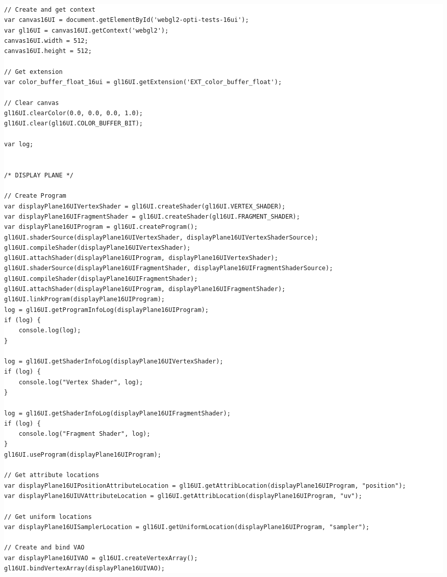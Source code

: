     // Create and get context
    var canvas16UI = document.getElementById('webgl2-opti-tests-16ui');
    var gl16UI = canvas16UI.getContext('webgl2');
    canvas16UI.width = 512;
    canvas16UI.height = 512;

    // Get extension
    var color_buffer_float_16ui = gl16UI.getExtension('EXT_color_buffer_float');

    // Clear canvas
    gl16UI.clearColor(0.0, 0.0, 0.0, 1.0);
    gl16UI.clear(gl16UI.COLOR_BUFFER_BIT);

    var log;


    /* DISPLAY PLANE */

    // Create Program
    var displayPlane16UIVertexShader = gl16UI.createShader(gl16UI.VERTEX_SHADER);
    var displayPlane16UIFragmentShader = gl16UI.createShader(gl16UI.FRAGMENT_SHADER);
    var displayPlane16UIProgram = gl16UI.createProgram();
    gl16UI.shaderSource(displayPlane16UIVertexShader, displayPlane16UIVertexShaderSource);
    gl16UI.compileShader(displayPlane16UIVertexShader);
    gl16UI.attachShader(displayPlane16UIProgram, displayPlane16UIVertexShader);
    gl16UI.shaderSource(displayPlane16UIFragmentShader, displayPlane16UIFragmentShaderSource);
    gl16UI.compileShader(displayPlane16UIFragmentShader);
    gl16UI.attachShader(displayPlane16UIProgram, displayPlane16UIFragmentShader);
    gl16UI.linkProgram(displayPlane16UIProgram);
    log = gl16UI.getProgramInfoLog(displayPlane16UIProgram);
    if (log) {
        console.log(log);
    }

    log = gl16UI.getShaderInfoLog(displayPlane16UIVertexShader);
    if (log) {
        console.log("Vertex Shader", log);
    }

    log = gl16UI.getShaderInfoLog(displayPlane16UIFragmentShader);
    if (log) {
        console.log("Fragment Shader", log);
    }
    gl16UI.useProgram(displayPlane16UIProgram);

    // Get attribute locations
    var displayPlane16UIPositionAttributeLocation = gl16UI.getAttribLocation(displayPlane16UIProgram, "position");
    var displayPlane16UIUVAttributeLocation = gl16UI.getAttribLocation(displayPlane16UIProgram, "uv");

    // Get uniform locations
    var displayPlane16UISamplerLocation = gl16UI.getUniformLocation(displayPlane16UIProgram, "sampler");

    // Create and bind VAO
    var displayPlane16UIVAO = gl16UI.createVertexArray();
    gl16UI.bindVertexArray(displayPlane16UIVAO);
